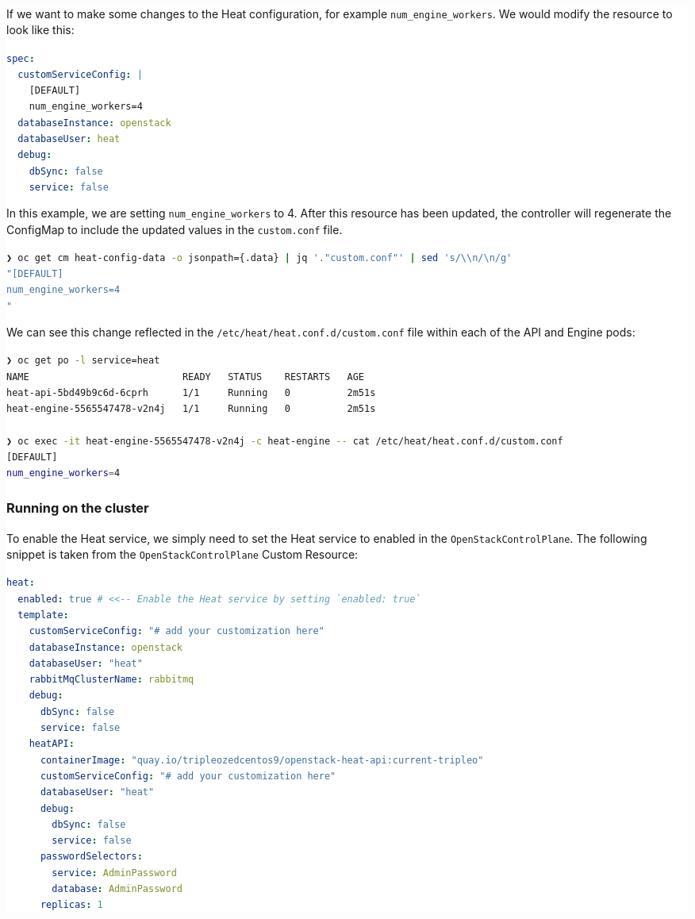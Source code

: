 If we want to make some changes to the Heat configuration, for example `num_engine_workers`.
We would modify the resource to look like this:

```yaml
spec:
  customServiceConfig: |
    [DEFAULT]
    num_engine_workers=4
  databaseInstance: openstack
  databaseUser: heat
  debug:
    dbSync: false
    service: false
```

In this example, we are setting `num_engine_workers` to 4. After this resource has been updated, the controller will
regenerate the ConfigMap to include the updated values in the `custom.conf` file.

```sh
❯ oc get cm heat-config-data -o jsonpath={.data} | jq '."custom.conf"' | sed 's/\\n/\n/g'
"[DEFAULT]
num_engine_workers=4
"
```

We can see this change reflected in the `/etc/heat/heat.conf.d/custom.conf` file within each of the API and Engine pods:

```sh
❯ oc get po -l service=heat
NAME                           READY   STATUS    RESTARTS   AGE
heat-api-5bd49b9c6d-6cprh      1/1     Running   0          2m51s
heat-engine-5565547478-v2n4j   1/1     Running   0          2m51s

❯ oc exec -it heat-engine-5565547478-v2n4j -c heat-engine -- cat /etc/heat/heat.conf.d/custom.conf
[DEFAULT]
num_engine_workers=4
```

### Running on the cluster

To enable the Heat service, we simply need to set the Heat service to enabled in the `OpenStackControlPlane`.
The following snippet is taken from the `OpenStackControlPlane` Custom Resource:

```yaml
heat:
  enabled: true # <<-- Enable the Heat service by setting `enabled: true`
  template:
    customServiceConfig: "# add your customization here"
    databaseInstance: openstack
    databaseUser: "heat"
    rabbitMqClusterName: rabbitmq
    debug:
      dbSync: false
      service: false
    heatAPI:
      containerImage: "quay.io/tripleozedcentos9/openstack-heat-api:current-tripleo"
      customServiceConfig: "# add your customization here"
      databaseUser: "heat"
      debug:
        dbSync: false
        service: false
      passwordSelectors:
        service: AdminPassword
        database: AdminPassword
      replicas: 1
```